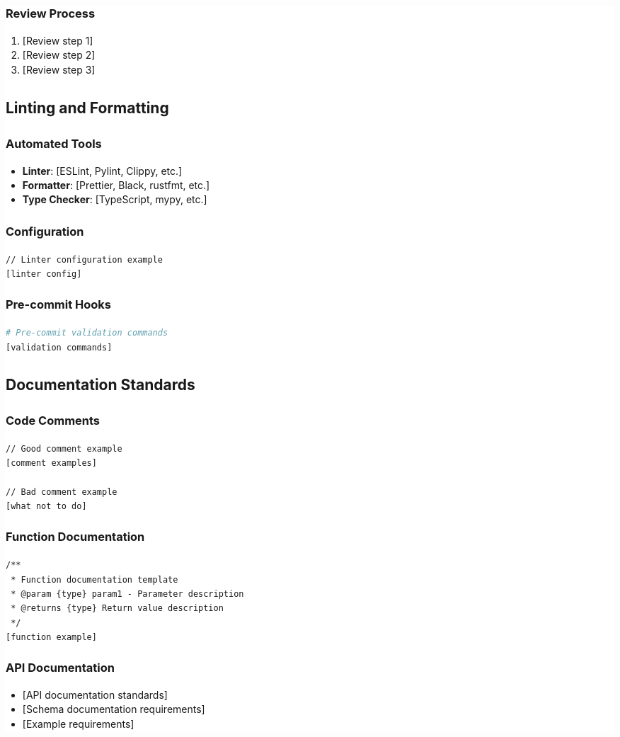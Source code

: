 ### Review Process
1. [Review step 1]
2. [Review step 2]
3. [Review step 3]

## Linting and Formatting

### Automated Tools
- **Linter**: [ESLint, Pylint, Clippy, etc.]
- **Formatter**: [Prettier, Black, rustfmt, etc.]
- **Type Checker**: [TypeScript, mypy, etc.]

### Configuration
```[config-format]
// Linter configuration example
[linter config]
```

### Pre-commit Hooks
```bash
# Pre-commit validation commands
[validation commands]
```

## Documentation Standards

### Code Comments
```[language]
// Good comment example
[comment examples]

// Bad comment example
[what not to do]
```

### Function Documentation
```[language]
/**
 * Function documentation template
 * @param {type} param1 - Parameter description
 * @returns {type} Return value description
 */
[function example]
```

### API Documentation
- [API documentation standards]
- [Schema documentation requirements]
- [Example requirements]

